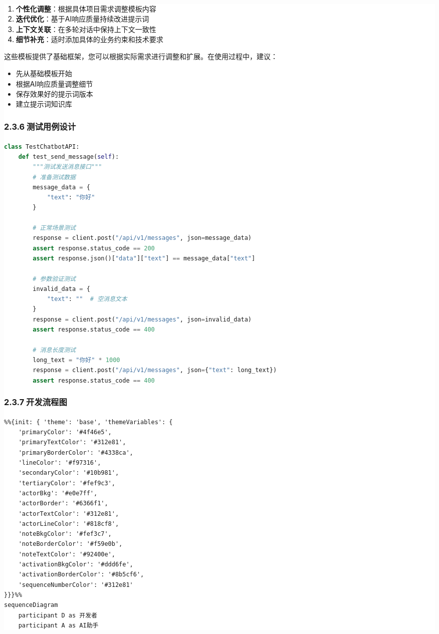 1. **个性化调整**：根据具体项目需求调整模板内容
2. **迭代优化**：基于AI响应质量持续改进提示词
3. **上下文关联**：在多轮对话中保持上下文一致性
4. **细节补充**：适时添加具体的业务约束和技术要求

这些模板提供了基础框架，您可以根据实际需求进行调整和扩展。在使用过程中，建议：

- 先从基础模板开始
- 根据AI响应质量调整细节
- 保存效果好的提示词版本
- 建立提示词知识库

### 2.3.6 测试用例设计

```python
class TestChatbotAPI:
    def test_send_message(self):
        """测试发送消息接口"""
        # 准备测试数据
        message_data = {
            "text": "你好"
        }
        
        # 正常场景测试
        response = client.post("/api/v1/messages", json=message_data)
        assert response.status_code == 200
        assert response.json()["data"]["text"] == message_data["text"]
        
        # 参数验证测试
        invalid_data = {
            "text": ""  # 空消息文本
        }
        response = client.post("/api/v1/messages", json=invalid_data)
        assert response.status_code == 400
        
        # 消息长度测试
        long_text = "你好" * 1000
        response = client.post("/api/v1/messages", json={"text": long_text})
        assert response.status_code == 400
```

### 2.3.7 开发流程图

```mermaid
%%{init: { 'theme': 'base', 'themeVariables': { 
    'primaryColor': '#4f46e5',
    'primaryTextColor': '#312e81',
    'primaryBorderColor': '#4338ca',
    'lineColor': '#f97316',
    'secondaryColor': '#10b981',
    'tertiaryColor': '#fef9c3',
    'actorBkg': '#e0e7ff',
    'actorBorder': '#6366f1',
    'actorTextColor': '#312e81',
    'actorLineColor': '#818cf8',
    'noteBkgColor': '#fef3c7',
    'noteBorderColor': '#f59e0b',
    'noteTextColor': '#92400e',
    'activationBkgColor': '#ddd6fe',
    'activationBorderColor': '#8b5cf6',
    'sequenceNumberColor': '#312e81'
}}}%%
sequenceDiagram
    participant D as 开发者
    participant A as AI助手
```